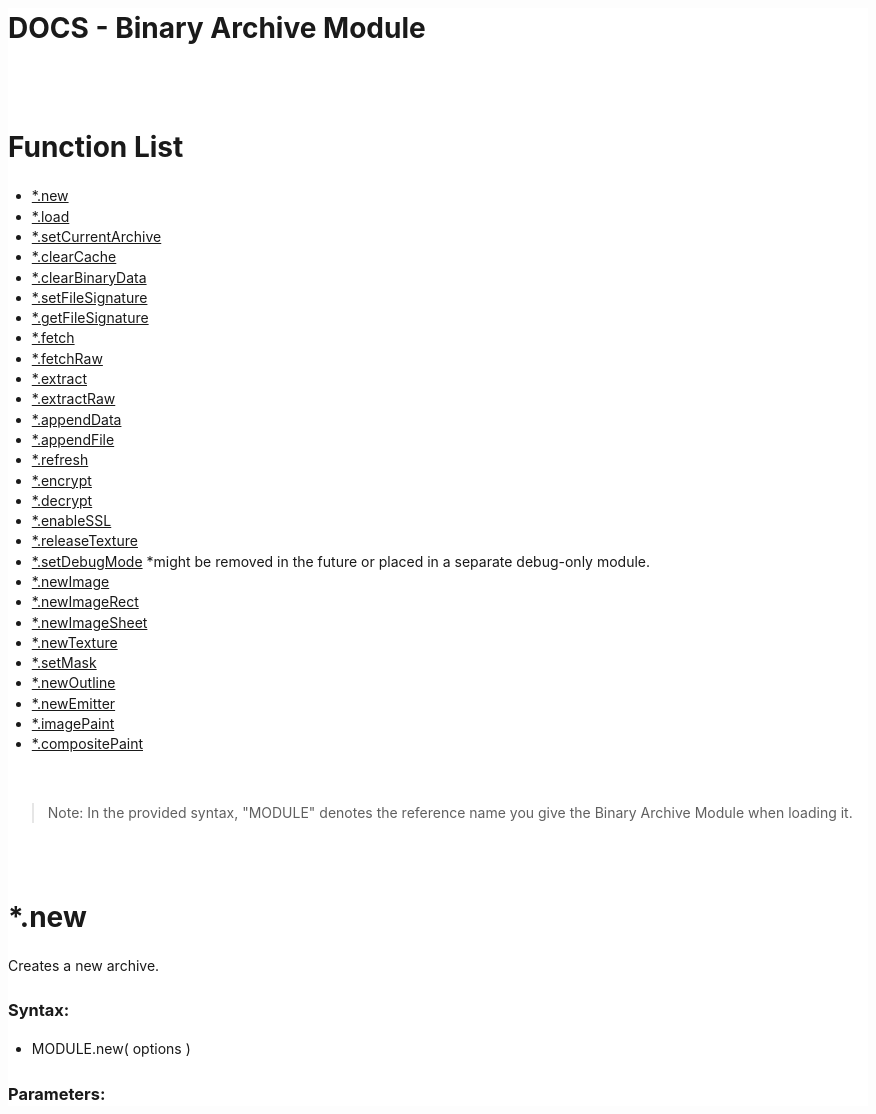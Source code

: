 # DOCS - Binary Archive Module 

</br>

# Function List
- [*.new](#new)
- [*.load](#load)
- [*.setCurrentArchive](#setCurrentArchive)
- [*.clearCache](#clearCache)
- [*.clearBinaryData](#clearBinaryData)
- [*.setFileSignature](#setFileSignature)
- [*.getFileSignature](#getFileSignature)
- [*.fetch](#fetch)
- [*.fetchRaw](#fetchRaw)
- [*.extract](#extract)
- [*.extractRaw](#extractRaw)
- [*.appendData](#appendData)
- [*.appendFile](#appendFile)
- [*.refresh](#refresh)
- [*.encrypt](#encrypt)
- [*.decrypt](#decrypt)
- [*.enableSSL](#enableSSL)
- [*.releaseTexture](#releaseTexture)
- [*.setDebugMode](#setDebugMode) *might be removed in the future or placed in a separate debug-only module.
- [*.newImage](#newImage)
- [*.newImageRect](#newImageRect)
- [*.newImageSheet](#newImageSheet)
- [*.newTexture](#newTexture)
- [*.setMask](#setMask)
- [*.newOutline](#newOutline)
- [*.newEmitter](#newEmitter)
- [*.imagePaint](#imagePaint)
- [*.compositePaint](#compositePaint)

</br>

> Note: In the provided syntax, "MODULE" denotes the reference name you give the Binary Archive Module when loading it.

</br>

# *.new
Creates a new archive.

### Syntax:
- MODULE.new( options )

### Parameters:
